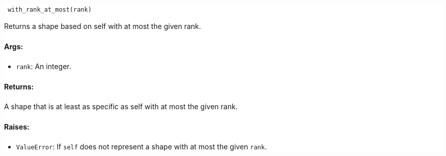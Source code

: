 
```
 with_rank_at_most(rank)
```

Returns a shape based on self with at most the given rank.
#### Args:
- `rank`: An integer.
#### Returns:

A shape that is at least as specific as self with at most the given rank.
#### Raises:
- `ValueError`: If `self` does not represent a shape with at most the given `rank`.
